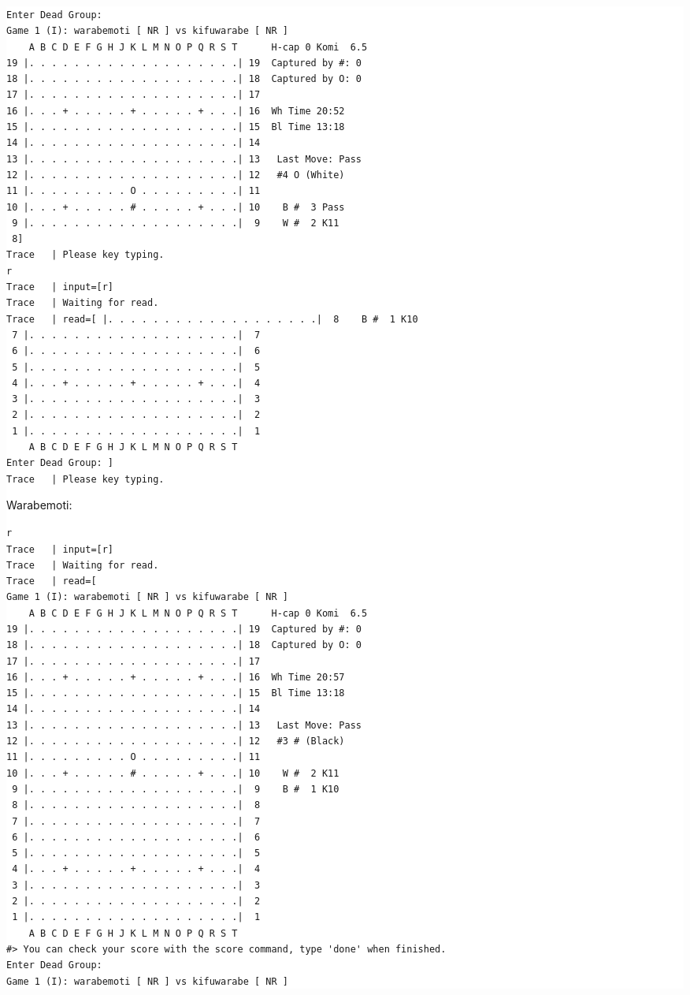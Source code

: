 ```
Enter Dead Group:
Game 1 (I): warabemoti [ NR ] vs kifuwarabe [ NR ]
    A B C D E F G H J K L M N O P Q R S T      H-cap 0 Komi  6.5
19 |. . . . . . . . . . . . . . . . . . .| 19  Captured by #: 0
18 |. . . . . . . . . . . . . . . . . . .| 18  Captured by O: 0
17 |. . . . . . . . . . . . . . . . . . .| 17
16 |. . . + . . . . . + . . . . . + . . .| 16  Wh Time 20:52
15 |. . . . . . . . . . . . . . . . . . .| 15  Bl Time 13:18
14 |. . . . . . . . . . . . . . . . . . .| 14
13 |. . . . . . . . . . . . . . . . . . .| 13   Last Move: Pass
12 |. . . . . . . . . . . . . . . . . . .| 12   #4 O (White)
11 |. . . . . . . . . O . . . . . . . . .| 11
10 |. . . + . . . . . # . . . . . + . . .| 10    B #  3 Pass
 9 |. . . . . . . . . . . . . . . . . . .|  9    W #  2 K11
 8]
Trace   | Please key typing.
r
Trace   | input=[r]
Trace   | Waiting for read.
Trace   | read=[ |. . . . . . . . . . . . . . . . . . .|  8    B #  1 K10
 7 |. . . . . . . . . . . . . . . . . . .|  7
 6 |. . . . . . . . . . . . . . . . . . .|  6
 5 |. . . . . . . . . . . . . . . . . . .|  5
 4 |. . . + . . . . . + . . . . . + . . .|  4
 3 |. . . . . . . . . . . . . . . . . . .|  3
 2 |. . . . . . . . . . . . . . . . . . .|  2
 1 |. . . . . . . . . . . . . . . . . . .|  1
    A B C D E F G H J K L M N O P Q R S T
Enter Dead Group: ]
Trace   | Please key typing.
```

Warabemoti:

```
r
Trace   | input=[r]
Trace   | Waiting for read.
Trace   | read=[
Game 1 (I): warabemoti [ NR ] vs kifuwarabe [ NR ]
    A B C D E F G H J K L M N O P Q R S T      H-cap 0 Komi  6.5
19 |. . . . . . . . . . . . . . . . . . .| 19  Captured by #: 0
18 |. . . . . . . . . . . . . . . . . . .| 18  Captured by O: 0
17 |. . . . . . . . . . . . . . . . . . .| 17
16 |. . . + . . . . . + . . . . . + . . .| 16  Wh Time 20:57
15 |. . . . . . . . . . . . . . . . . . .| 15  Bl Time 13:18
14 |. . . . . . . . . . . . . . . . . . .| 14
13 |. . . . . . . . . . . . . . . . . . .| 13   Last Move: Pass
12 |. . . . . . . . . . . . . . . . . . .| 12   #3 # (Black)
11 |. . . . . . . . . O . . . . . . . . .| 11
10 |. . . + . . . . . # . . . . . + . . .| 10    W #  2 K11
 9 |. . . . . . . . . . . . . . . . . . .|  9    B #  1 K10
 8 |. . . . . . . . . . . . . . . . . . .|  8
 7 |. . . . . . . . . . . . . . . . . . .|  7
 6 |. . . . . . . . . . . . . . . . . . .|  6
 5 |. . . . . . . . . . . . . . . . . . .|  5
 4 |. . . + . . . . . + . . . . . + . . .|  4
 3 |. . . . . . . . . . . . . . . . . . .|  3
 2 |. . . . . . . . . . . . . . . . . . .|  2
 1 |. . . . . . . . . . . . . . . . . . .|  1
    A B C D E F G H J K L M N O P Q R S T
#> You can check your score with the score command, type 'done' when finished.
Enter Dead Group:
Game 1 (I): warabemoti [ NR ] vs kifuwarabe [ NR ]
```